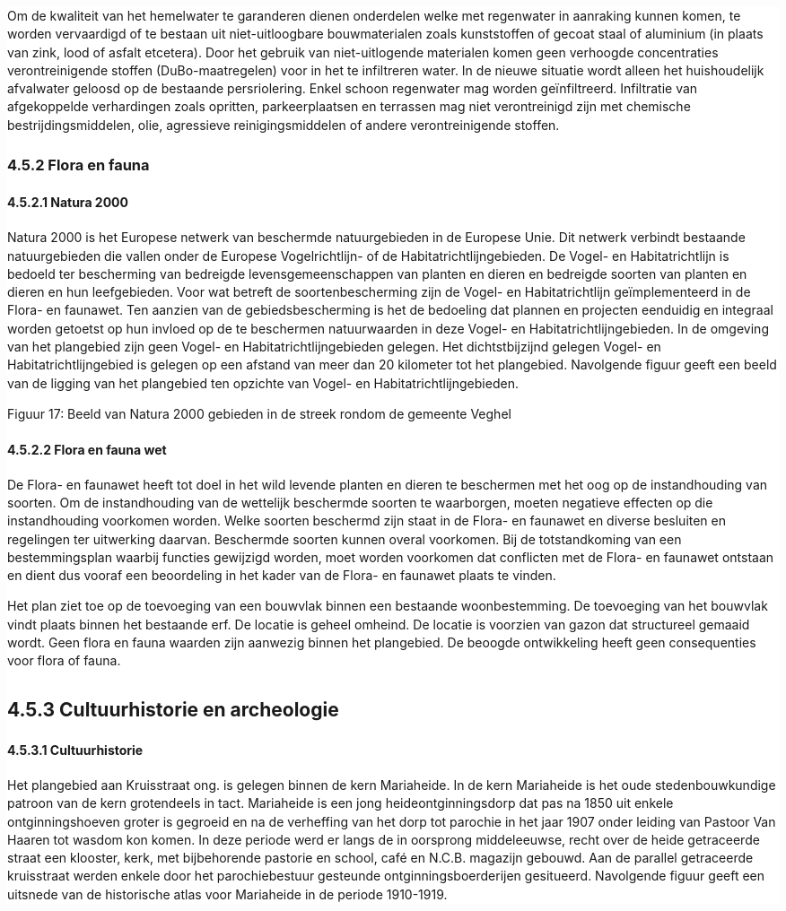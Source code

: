 Om de kwaliteit van het hemelwater te garanderen dienen onderdelen welke met regenwater in aanraking kunnen komen, te worden vervaardigd of te bestaan uit niet-uitloogbare bouwmaterialen zoals kunststoffen of gecoat staal of aluminium (in plaats van zink, lood of asfalt etcetera). Door het gebruik van niet-uitlogende materialen komen geen verhoogde concentraties verontreinigende stoffen (DuBo-maatregelen) voor in het te infiltreren water. In de nieuwe situatie wordt alleen het huishoudelijk afvalwater geloosd op de bestaande persriolering. Enkel schoon regenwater mag worden geïnfiltreerd. Infiltratie van afgekoppelde verhardingen zoals opritten, parkeerplaatsen en terrassen mag niet verontreinigd zijn met chemische bestrijdingsmiddelen, olie, agressieve reinigingsmiddelen of andere verontreinigende stoffen.

### **4.5.2 Flora en fauna**

#### **4.5.2.1 Natura 2000**

Natura 2000 is het Europese netwerk van beschermde natuurgebieden in de Europese Unie. Dit netwerk verbindt bestaande natuurgebieden die vallen onder de Europese Vogelrichtlijn- of de Habitatrichtlijngebieden. De Vogel- en Habitatrichtlijn is bedoeld ter bescherming van bedreigde levensgemeenschappen van planten en dieren en bedreigde soorten van planten en dieren en hun leefgebieden. Voor wat betreft de soortenbescherming zijn de Vogel- en Habitatrichtlijn geïmplementeerd in de Flora- en faunawet. Ten aanzien van de gebiedsbescherming is het de bedoeling dat plannen en projecten eenduidig en integraal worden getoetst op hun invloed op de te beschermen natuurwaarden in deze Vogel- en Habitatrichtlijngebieden. In de omgeving van het plangebied zijn geen Vogel- en Habitatrichtlijngebieden gelegen. Het dichtstbijzijnd gelegen Vogel- en Habitatrichtlijngebied is gelegen op een afstand van meer dan 20 kilometer tot het plangebied. Navolgende figuur geeft een beeld van de ligging van het plangebied ten opzichte van Vogel- en Habitatrichtlijngebieden.

Figuur 17: Beeld van Natura 2000 gebieden in de streek rondom de gemeente Veghel

#### **4.5.2.2 Flora en fauna wet**

De Flora- en faunawet heeft tot doel in het wild levende planten en dieren te beschermen met het oog op de instandhouding van soorten. Om de instandhouding van de wettelijk beschermde soorten te waarborgen, moeten negatieve effecten op die instandhouding voorkomen worden. Welke soorten beschermd zijn staat in de Flora- en faunawet en diverse besluiten en regelingen ter uitwerking daarvan. Beschermde soorten kunnen overal voorkomen. Bij de totstandkoming van een bestemmingsplan waarbij functies gewijzigd worden, moet worden voorkomen dat conflicten met de Flora- en faunawet ontstaan en dient dus vooraf een beoordeling in het kader van de Flora- en faunawet plaats te vinden.

Het plan ziet toe op de toevoeging van een bouwvlak binnen een bestaande woonbestemming. De toevoeging van het bouwvlak vindt plaats binnen het bestaande erf. De locatie is geheel omheind. De locatie is voorzien van gazon dat structureel gemaaid wordt. Geen flora en fauna waarden zijn aanwezig binnen het plangebied. De beoogde ontwikkeling heeft geen consequenties voor flora of fauna.

## **4.5.3 Cultuurhistorie en archeologie**

#### **4.5.3.1 Cultuurhistorie**

Het plangebied aan Kruisstraat ong. is gelegen binnen de kern Mariaheide. In de kern Mariaheide is het oude stedenbouwkundige patroon van de kern grotendeels in tact. Mariaheide is een jong heideontginningsdorp dat pas na 1850 uit enkele ontginningshoeven groter is gegroeid en na de verheffing van het dorp tot parochie in het jaar 1907 onder leiding van Pastoor Van Haaren tot wasdom kon komen. In deze periode werd er langs de in oorsprong middeleeuwse, recht over de heide getraceerde straat een klooster, kerk, met bijbehorende pastorie en school, café en N.C.B. magazijn gebouwd. Aan de parallel getraceerde kruisstraat werden enkele door het parochiebestuur gesteunde ontginningsboerderijen gesitueerd. Navolgende figuur geeft een uitsnede van de historische atlas voor Mariaheide in de periode 1910-1919.
